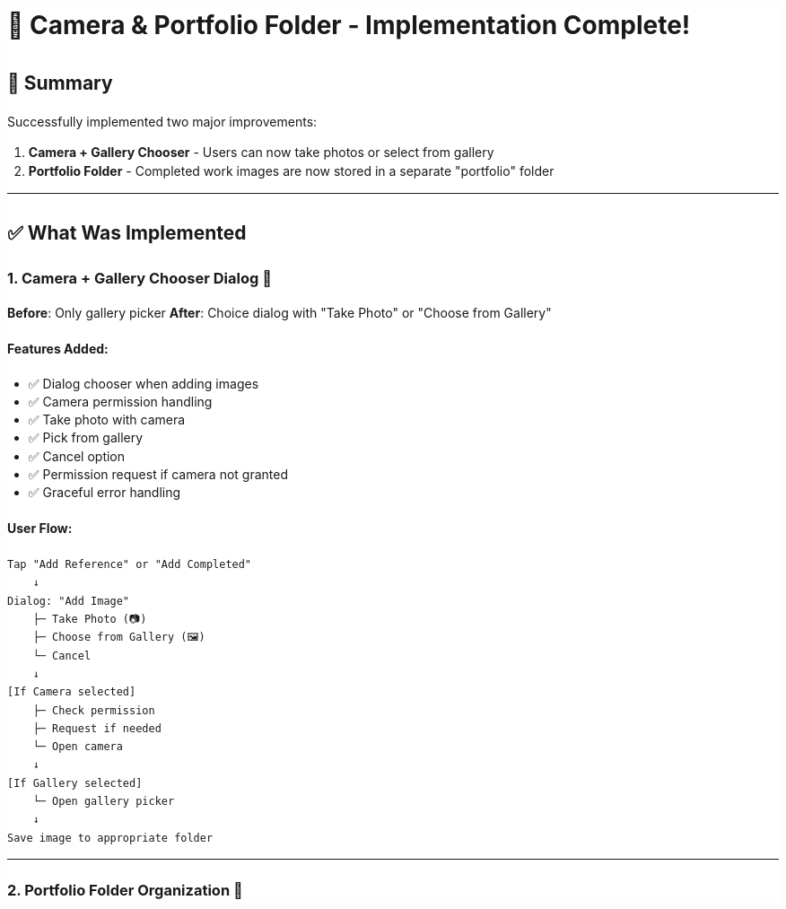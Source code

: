 # 📸 Camera & Portfolio Folder - Implementation Complete!

## 🎉 Summary

Successfully implemented two major improvements:
1. **Camera + Gallery Chooser** - Users can now take photos or select from gallery
2. **Portfolio Folder** - Completed work images are now stored in a separate "portfolio" folder

---

## ✅ What Was Implemented

### 1. Camera + Gallery Chooser Dialog 📸

**Before**: Only gallery picker
**After**: Choice dialog with "Take Photo" or "Choose from Gallery"

#### Features Added:
- ✅ Dialog chooser when adding images
- ✅ Camera permission handling
- ✅ Take photo with camera
- ✅ Pick from gallery
- ✅ Cancel option
- ✅ Permission request if camera not granted
- ✅ Graceful error handling

#### User Flow:
```
Tap "Add Reference" or "Add Completed"
    ↓
Dialog: "Add Image"
    ├─ Take Photo (📷)
    ├─ Choose from Gallery (🖼️)
    └─ Cancel
    ↓
[If Camera selected]
    ├─ Check permission
    ├─ Request if needed
    └─ Open camera
    ↓
[If Gallery selected]
    └─ Open gallery picker
    ↓
Save image to appropriate folder
```

---

### 2. Portfolio Folder Organization 📁
